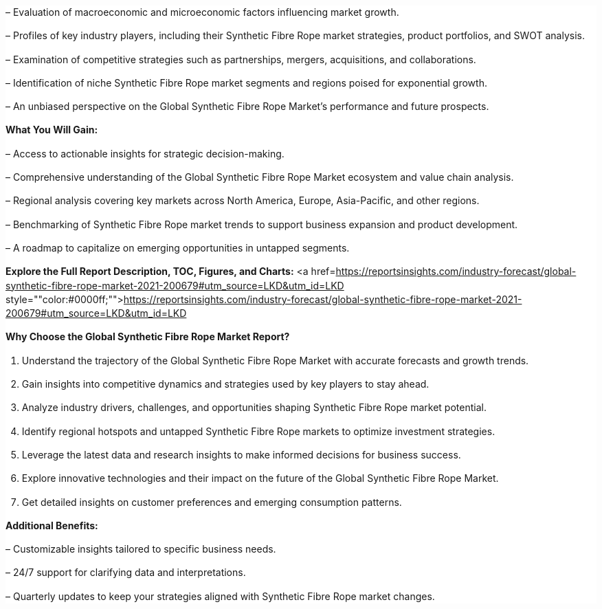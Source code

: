 – Evaluation of macroeconomic and microeconomic factors influencing market growth.

– Profiles of key industry players, including their Synthetic Fibre Rope market strategies, product portfolios, and SWOT analysis.

– Examination of competitive strategies such as partnerships, mergers, acquisitions, and collaborations.

– Identification of niche Synthetic Fibre Rope market segments and regions poised for exponential growth.

– An unbiased perspective on the Global Synthetic Fibre Rope Market’s performance and future prospects.

<strong>What You Will Gain:</strong>

– Access to actionable insights for strategic decision-making.

– Comprehensive understanding of the Global Synthetic Fibre Rope Market ecosystem and value chain analysis.

– Regional analysis covering key markets across North America, Europe, Asia-Pacific, and other regions.

– Benchmarking of Synthetic Fibre Rope market trends to support business expansion and product development.

– A roadmap to capitalize on emerging opportunities in untapped segments.

<strong>Explore the Full Report Description, TOC, Figures, and Charts:</strong>
<a href=https://reportsinsights.com/industry-forecast/global-synthetic-fibre-rope-market-2021-200679#utm_source=LKD&utm_id=LKD style=""color:#0000ff;"">https://reportsinsights.com/industry-forecast/global-synthetic-fibre-rope-market-2021-200679#utm_source=LKD&utm_id=LKD</a>

<strong>Why Choose the Global Synthetic Fibre Rope Market Report?</strong>

1. Understand the trajectory of the Global Synthetic Fibre Rope Market with accurate forecasts and growth trends.

2. Gain insights into competitive dynamics and strategies used by key players to stay ahead.

3. Analyze industry drivers, challenges, and opportunities shaping Synthetic Fibre Rope market potential.

4. Identify regional hotspots and untapped Synthetic Fibre Rope markets to optimize investment strategies.

5. Leverage the latest data and research insights to make informed decisions for business success.

6. Explore innovative technologies and their impact on the future of the Global Synthetic Fibre Rope Market.

7. Get detailed insights on customer preferences and emerging consumption patterns.

<strong>Additional Benefits:</strong>

– Customizable insights tailored to specific business needs.

– 24/7 support for clarifying data and interpretations.

– Quarterly updates to keep your strategies aligned with Synthetic Fibre Rope market changes.
